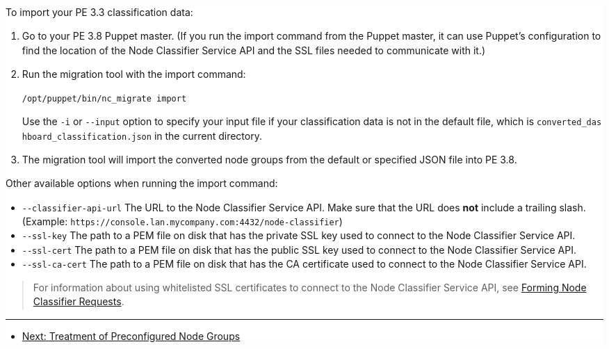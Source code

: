 To import your PE 3.3 classification data:

1. Go to your PE 3.8 Puppet master. (If you run the import command from the Puppet master, it can use Puppet’s configuration to find the location of the Node Classifier Service API and the SSL files needed to communicate with it.)

2. Run the migration tool with the import command:

    `/opt/puppet/bin/nc_migrate import`

    Use the `-i` or `--input` option to specify your input file if your classification data is not in the default file, which is `converted_dashboard_classification.json` in the current directory.

3. The migration tool will import the converted node groups from the default or specified JSON file into PE 3.8.

Other available options when running the import command:

* `--classifier-api-url` The URL to the Node Classifier Service API. Make sure that the URL does **not** include a trailing slash. (Example: `https://console.lan.mycompany.com:4432/node-classifier`)
* `--ssl-key` The path to a PEM file on disk that has the private SSL key used to connect to the Node Classifier Service API.
* `--ssl-cert` The path to a PEM file on disk that has the public SSL key used to connect to the Node Classifier Service API.
* `--ssl-ca-cert` The path to a PEM file on disk that has the CA certificate used to connect to the Node Classifier Service API.

> For information about using whitelisted SSL certificates to connect to the Node Classifier Service API, see [Forming Node Classifier Requests](./nc_forming_requests.html#authentication).



* * *


- [Next: Treatment of Preconfigured Node Groups](./install_upgrade_migration_preconfigured_groups.html)
